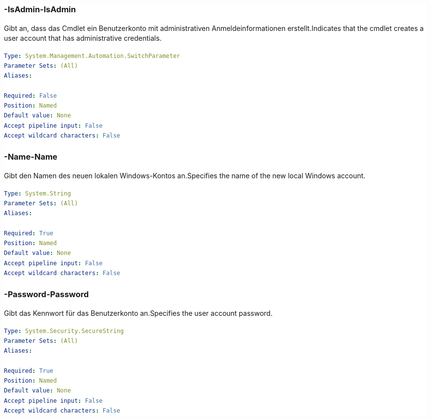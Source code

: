 ### <span data-ttu-id="26fcd-134">-IsAdmin</span><span class="sxs-lookup"><span data-stu-id="26fcd-134">-IsAdmin</span></span>
<span data-ttu-id="26fcd-135">Gibt an, dass das Cmdlet ein Benutzerkonto mit administrativen Anmeldeinformationen erstellt.</span><span class="sxs-lookup"><span data-stu-id="26fcd-135">Indicates that the cmdlet creates a user account that has administrative credentials.</span></span>

```yaml
Type: System.Management.Automation.SwitchParameter
Parameter Sets: (All)
Aliases:

Required: False
Position: Named
Default value: None
Accept pipeline input: False
Accept wildcard characters: False
```

### <span data-ttu-id="26fcd-136">-Name</span><span class="sxs-lookup"><span data-stu-id="26fcd-136">-Name</span></span>
<span data-ttu-id="26fcd-137">Gibt den Namen des neuen lokalen Windows-Kontos an.</span><span class="sxs-lookup"><span data-stu-id="26fcd-137">Specifies the name of the new local Windows account.</span></span>

```yaml
Type: System.String
Parameter Sets: (All)
Aliases:

Required: True
Position: Named
Default value: None
Accept pipeline input: False
Accept wildcard characters: False
```

### <span data-ttu-id="26fcd-138">-Password</span><span class="sxs-lookup"><span data-stu-id="26fcd-138">-Password</span></span>
<span data-ttu-id="26fcd-139">Gibt das Kennwort für das Benutzerkonto an.</span><span class="sxs-lookup"><span data-stu-id="26fcd-139">Specifies the user account password.</span></span>

```yaml
Type: System.Security.SecureString
Parameter Sets: (All)
Aliases:

Required: True
Position: Named
Default value: None
Accept pipeline input: False
Accept wildcard characters: False
```
